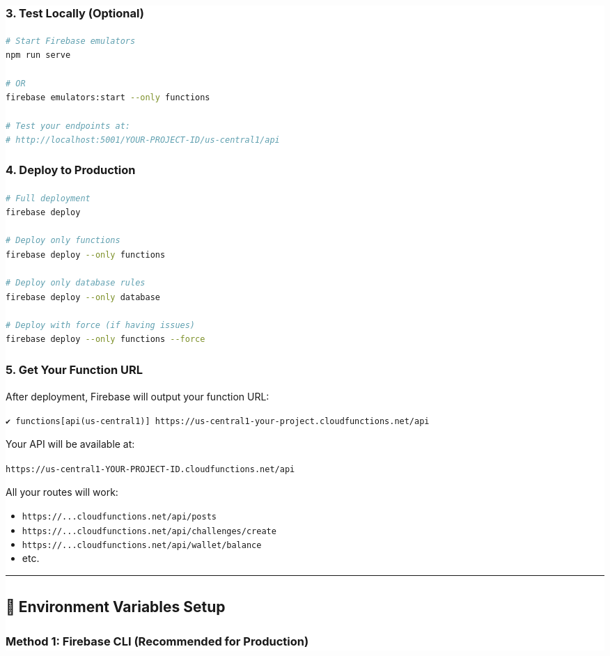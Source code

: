 ### 3. Test Locally (Optional)

```bash
# Start Firebase emulators
npm run serve

# OR
firebase emulators:start --only functions

# Test your endpoints at:
# http://localhost:5001/YOUR-PROJECT-ID/us-central1/api
```

### 4. Deploy to Production

```bash
# Full deployment
firebase deploy

# Deploy only functions
firebase deploy --only functions

# Deploy only database rules
firebase deploy --only database

# Deploy with force (if having issues)
firebase deploy --only functions --force
```

### 5. Get Your Function URL

After deployment, Firebase will output your function URL:

```
✔ functions[api(us-central1)] https://us-central1-your-project.cloudfunctions.net/api
```

Your API will be available at:

```
https://us-central1-YOUR-PROJECT-ID.cloudfunctions.net/api
```

All your routes will work:

- `https://...cloudfunctions.net/api/posts`
- `https://...cloudfunctions.net/api/challenges/create`
- `https://...cloudfunctions.net/api/wallet/balance`
- etc.

---

## 🔧 Environment Variables Setup

### Method 1: Firebase CLI (Recommended for Production)
